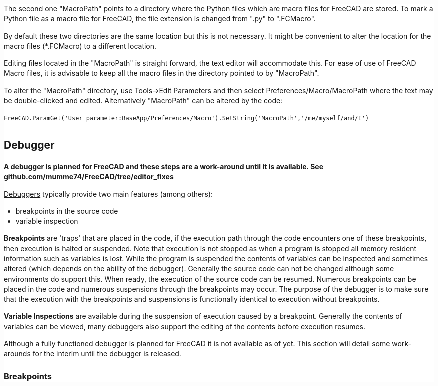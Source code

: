 The second one "MacroPath" points to a directory where the Python files which
are macro files for FreeCAD are stored. To mark a Python file as a macro file
for FreeCAD, the file extension is changed from ".py" to ".FCMacro".

By default these two directories are the same location but this is not
necessary. It might be convenient to alter the location for the macro files
(*.FCMacro) to a different location.

Editing files located in the "MacroPath" is straight forward, the text editor
will accommodate this. For ease of use of FreeCAD Macro files, it is advisable
to keep all the macro files in the directory pointed to by "MacroPath".

To alter the "MacroPath" directory, use Tools->Edit Parameters and then select
Preferences/Macro/MacroPath where the text may be double-clicked and edited.
Alternatively "MacroPath" can be altered by the code:

    
    
    FreeCAD.ParamGet('User parameter:BaseApp/Preferences/Macro').SetString('MacroPath','/me/myself/and/I')
    

## Debugger

**A debugger is planned for FreeCAD and these steps are a work-around until it
is available. See github.com/mumme74/FreeCAD/tree/editor_fixes**

[Debuggers](https://en.wikipedia.org/wiki/Debugger) typically provide two main
features (among others):

  * breakpoints in the source code
  * variable inspection

**Breakpoints** are 'traps' that are placed in the code, if the execution path
through the code encounters one of these breakpoints, then execution is halted
or suspended. Note that execution is not stopped as when a program is stopped
all memory resident information such as variables is lost. While the program
is suspended the contents of variables can be inspected and sometimes altered
(which depends on the ability of the debugger). Generally the source code can
not be changed although some environments do support this. When ready, the
execution of the source code can be resumed. Numerous breakpoints can be
placed in the code and numerous suspensions through the breakpoints may occur.
The purpose of the debugger is to make sure that the execution with the
breakpoints and suspensions is functionally identical to execution without
breakpoints.

**Variable Inspections** are available during the suspension of execution
caused by a breakpoint. Generally the contents of variables can be viewed,
many debuggers also support the editing of the contents before execution
resumes.

Although a fully functioned debugger is planned for FreeCAD it is not
available as of yet. This section will detail some work-arounds for the
interim until the debugger is released.

### Breakpoints
